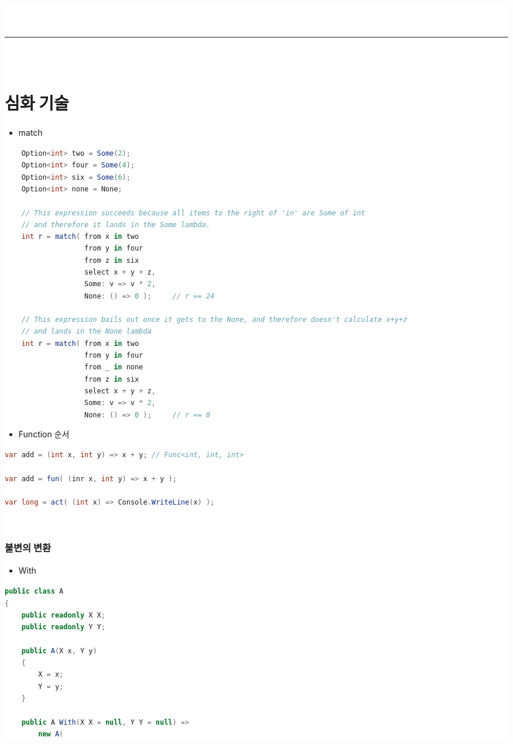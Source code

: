 



<br><br>


---

<br><br>

# 심화 기술

- match
```cs
    Option<int> two = Some(2);
    Option<int> four = Some(4);
    Option<int> six = Some(6);
    Option<int> none = None;

    // This expression succeeds because all items to the right of 'in' are Some of int
    // and therefore it lands in the Some lambda.
    int r = match( from x in two
                   from y in four
                   from z in six
                   select x + y + z,
                   Some: v => v * 2,
                   None: () => 0 );     // r == 24

    // This expression bails out once it gets to the None, and therefore doesn't calculate x+y+z
    // and lands in the None lambda
    int r = match( from x in two
                   from y in four
                   from _ in none
                   from z in six
                   select x + y + z,
                   Some: v => v * 2,
                   None: () => 0 );     // r == 0
```
- Function 순서
```cs
var add = (int x, int y) => x + y; // Func<int, int, int>

var add = fun( (inr x, int y) => x + y );

var long = act( (int x) => Console.WriteLine(x) );
```

<br>

### 불변의 변환

- With
```cs
public class A
{
    public readonly X X;
    public readonly Y Y;

    public A(X x, Y y)
    {
        X = x;
        Y = y;
    }

    public A With(X X = null, Y Y = null) =>
        new A(
```